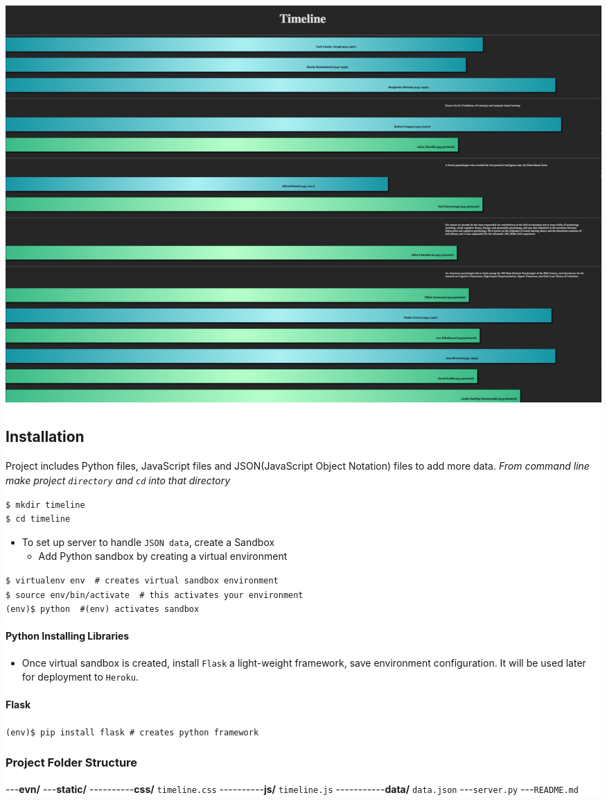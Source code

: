 ![Image of Yaktocat](https://github.com/upcode/JavaScript-project/blob/master/static/img/timeline2.jpg?raw=true)


## Installation
Project includes Python files, JavaScript files and JSON(JavaScript Object Notation) files to add more data.
*From command line make project `directory` and `cd` into that directory*

```shell
$ mkdir timeline
$ cd timeline
```
- To set up server to handle `JSON data`, create a Sandbox
    - Add Python sandbox by creating a virtual environment
```shell
$ virtualenv env  # creates virtual sandbox environment
$ source env/bin/activate  # this activates your environment
(env)$ python  #(env) activates sandbox
```
#### Python Installing Libraries
- Once virtual sandbox is created, install `Flask` a light-weight framework, save environment configuration. It will be used later for deployment to `Heroku`.
#### Flask
```shell
(env)$ pip install flask # creates python framework
```
### Project Folder Structure
---**evn/**
---**static/**
----------**css/** `timeline.css`
----------**js/** `timeline.js`
-----------**data/** `data.json`
---`server.py`
---`README.md`